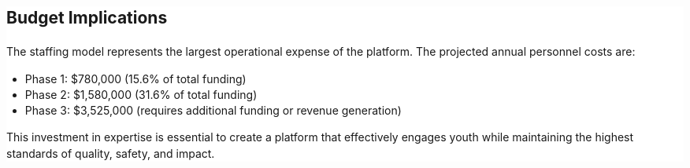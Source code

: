 ## Budget Implications

The staffing model represents the largest operational expense of the platform. The projected annual personnel costs are:
- Phase 1: $780,000 (15.6% of total funding)
- Phase 2: $1,580,000 (31.6% of total funding)
- Phase 3: $3,525,000 (requires additional funding or revenue generation)

This investment in expertise is essential to create a platform that effectively engages youth while maintaining the highest standards of quality, safety, and impact.